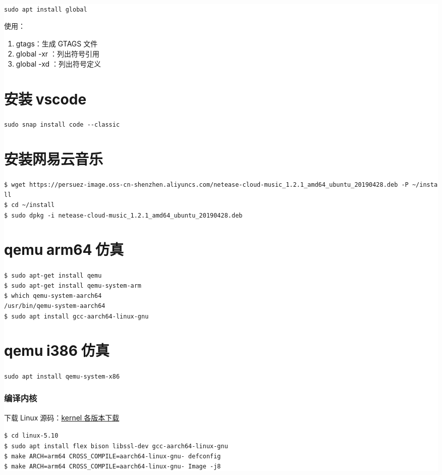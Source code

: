 ```
sudo apt install global
```

使用：

1. gtags：生成 GTAGS 文件
2. global -xr <symbol>：列出符号引用
3. global -xd <symbol>：列出符号定义

# 安装 vscode

```
sudo snap install code --classic
```





# 安装网易云音乐

```
$ wget https://persuez-image.oss-cn-shenzhen.aliyuncs.com/netease-cloud-music_1.2.1_amd64_ubuntu_20190428.deb -P ~/install
$ cd ~/install
$ sudo dpkg -i netease-cloud-music_1.2.1_amd64_ubuntu_20190428.deb
```



# qemu arm64 仿真

```
$ sudo apt-get install qemu
$ sudo apt-get install qemu-system-arm
$ which qemu-system-aarch64
/usr/bin/qemu-system-aarch64
$ sudo apt install gcc-aarch64-linux-gnu
```



# qemu i386 仿真

```
sudo apt install qemu-system-x86
```



### 编译内核

下载 Linux 源码：[kernel 各版本下载](https://mirrors.edge.kernel.org/pub/linux/kernel/)

```
$ cd linux-5.10
$ sudo apt install flex bison libssl-dev gcc-aarch64-linux-gnu
$ make ARCH=arm64 CROSS_COMPILE=aarch64-linux-gnu- defconfig
$ make ARCH=arm64 CROSS_COMPILE=aarch64-linux-gnu- Image -j8
```
